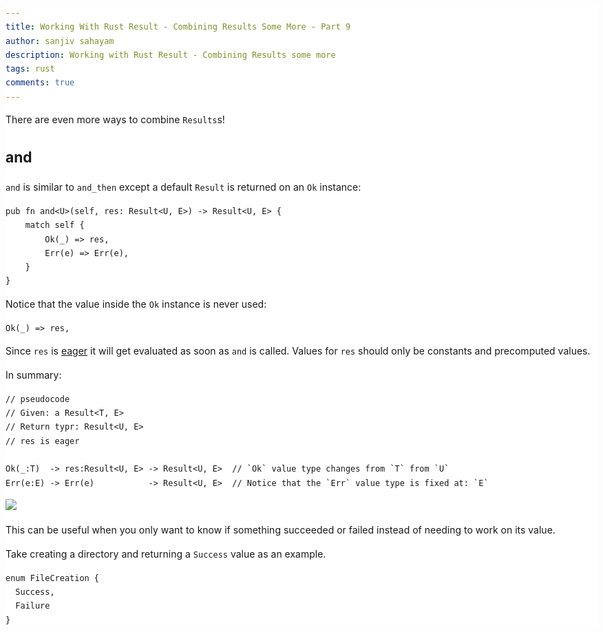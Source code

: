 ```yaml
---
title: Working With Rust Result - Combining Results Some More - Part 9
author: sanjiv sahayam
description: Working with Rust Result - Combining Results some more
tags: rust
comments: true
---
```


There are even more ways to combine `Results`s!

## and

`and` is similar to `and_then` except a default `Result` is returned on an `Ok` instance:

```{.rust .scrollx}
pub fn and<U>(self, res: Result<U, E>) -> Result<U, E> {
    match self {
        Ok(_) => res,
        Err(e) => Err(e),
    }
}
```

Notice that the value inside the `Ok` instance is never used:

```{.rust .scrollx}
Ok(_) => res,
```

Since `res` is [eager](2024-01-24-working-with-rust-result-part-13.html#eager-vs-laziness) it will get evaluated as soon as `and` is called. Values for `res` should only be constants and precomputed values.

In summary:

```{.rust .scrollx}
// pseudocode
// Given: a Result<T, E>
// Return typr: Result<U, E>
// res is eager

Ok(_:T)  -> res:Result<U, E> -> Result<U, E>  // `Ok` value type changes from `T` from `U`
Err(e:E) -> Err(e)           -> Result<U, E>  // Notice that the `Err` value type is fixed at: `E`
```

<img src="/images/2024-01-24-working-with-rust-result/and-2.png" width="600" />

This can be useful when you only want to know if something succeeded or failed instead of needing to work on its value.

Take creating a directory and returning a `Success` value as an example.

```{.rust .scrollx}
enum FileCreation {
  Success,
  Failure
}
```
